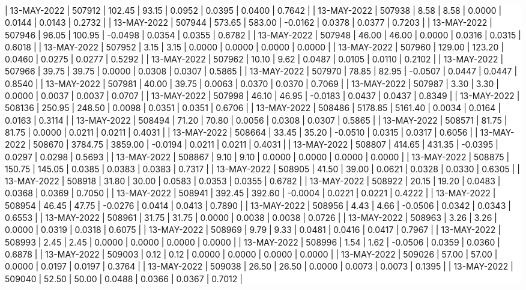 | 13-MAY-2022 | 507912 | 102.45 | 93.15 | 0.0952 | 0.0395 | 0.0400 | 0.7642 |
| 13-MAY-2022 | 507938 | 8.58 | 8.58 | 0.0000 | 0.0144 | 0.0143 | 0.2732 |
| 13-MAY-2022 | 507944 | 573.65 | 583.00 | -0.0162 | 0.0378 | 0.0377 | 0.7203 |
| 13-MAY-2022 | 507946 | 96.05 | 100.95 | -0.0498 | 0.0354 | 0.0355 | 0.6782 |
| 13-MAY-2022 | 507948 | 46.00 | 46.00 | 0.0000 | 0.0316 | 0.0315 | 0.6018 |
| 13-MAY-2022 | 507952 | 3.15 | 3.15 | 0.0000 | 0.0000 | 0.0000 | 0.0000 |
| 13-MAY-2022 | 507960 | 129.00 | 123.20 | 0.0460 | 0.0275 | 0.0277 | 0.5292 |
| 13-MAY-2022 | 507962 | 10.10 | 9.62 | 0.0487 | 0.0105 | 0.0110 | 0.2102 |
| 13-MAY-2022 | 507966 | 39.75 | 39.75 | 0.0000 | 0.0308 | 0.0307 | 0.5865 |
| 13-MAY-2022 | 507970 | 78.85 | 82.95 | -0.0507 | 0.0447 | 0.0447 | 0.8540 |
| 13-MAY-2022 | 507981 | 40.00 | 39.75 | 0.0063 | 0.0370 | 0.0370 | 0.7069 |
| 13-MAY-2022 | 507987 | 3.30 | 3.30 | 0.0000 | 0.0037 | 0.0037 | 0.0707 |
| 13-MAY-2022 | 507998 | 46.10 | 46.95 | -0.0183 | 0.0437 | 0.0437 | 0.8349 |
| 13-MAY-2022 | 508136 | 250.95 | 248.50 | 0.0098 | 0.0351 | 0.0351 | 0.6706 |
| 13-MAY-2022 | 508486 | 5178.85 | 5161.40 | 0.0034 | 0.0164 | 0.0163 | 0.3114 |
| 13-MAY-2022 | 508494 | 71.20 | 70.80 | 0.0056 | 0.0308 | 0.0307 | 0.5865 |
| 13-MAY-2022 | 508571 | 81.75 | 81.75 | 0.0000 | 0.0211 | 0.0211 | 0.4031 |
| 13-MAY-2022 | 508664 | 33.45 | 35.20 | -0.0510 | 0.0315 | 0.0317 | 0.6056 |
| 13-MAY-2022 | 508670 | 3784.75 | 3859.00 | -0.0194 | 0.0211 | 0.0211 | 0.4031 |
| 13-MAY-2022 | 508807 | 414.65 | 431.35 | -0.0395 | 0.0297 | 0.0298 | 0.5693 |
| 13-MAY-2022 | 508867 | 9.10 | 9.10 | 0.0000 | 0.0000 | 0.0000 | 0.0000 |
| 13-MAY-2022 | 508875 | 150.75 | 145.05 | 0.0385 | 0.0383 | 0.0383 | 0.7317 |
| 13-MAY-2022 | 508905 | 41.50 | 39.00 | 0.0621 | 0.0328 | 0.0330 | 0.6305 |
| 13-MAY-2022 | 508918 | 31.80 | 30.00 | 0.0583 | 0.0353 | 0.0355 | 0.6782 |
| 13-MAY-2022 | 508922 | 20.15 | 19.20 | 0.0483 | 0.0368 | 0.0369 | 0.7050 |
| 13-MAY-2022 | 508941 | 392.45 | 392.60 | -0.0004 | 0.0221 | 0.0221 | 0.4222 |
| 13-MAY-2022 | 508954 | 46.45 | 47.75 | -0.0276 | 0.0414 | 0.0413 | 0.7890 |
| 13-MAY-2022 | 508956 | 4.43 | 4.66 | -0.0506 | 0.0342 | 0.0343 | 0.6553 |
| 13-MAY-2022 | 508961 | 31.75 | 31.75 | 0.0000 | 0.0038 | 0.0038 | 0.0726 |
| 13-MAY-2022 | 508963 | 3.26 | 3.26 | 0.0000 | 0.0319 | 0.0318 | 0.6075 |
| 13-MAY-2022 | 508969 | 9.79 | 9.33 | 0.0481 | 0.0416 | 0.0417 | 0.7967 |
| 13-MAY-2022 | 508993 | 2.45 | 2.45 | 0.0000 | 0.0000 | 0.0000 | 0.0000 |
| 13-MAY-2022 | 508996 | 1.54 | 1.62 | -0.0506 | 0.0359 | 0.0360 | 0.6878 |
| 13-MAY-2022 | 509003 | 0.12 | 0.12 | 0.0000 | 0.0000 | 0.0000 | 0.0000 |
| 13-MAY-2022 | 509026 | 57.00 | 57.00 | 0.0000 | 0.0197 | 0.0197 | 0.3764 |
| 13-MAY-2022 | 509038 | 26.50 | 26.50 | 0.0000 | 0.0073 | 0.0073 | 0.1395 |
| 13-MAY-2022 | 509040 | 52.50 | 50.00 | 0.0488 | 0.0366 | 0.0367 | 0.7012 |